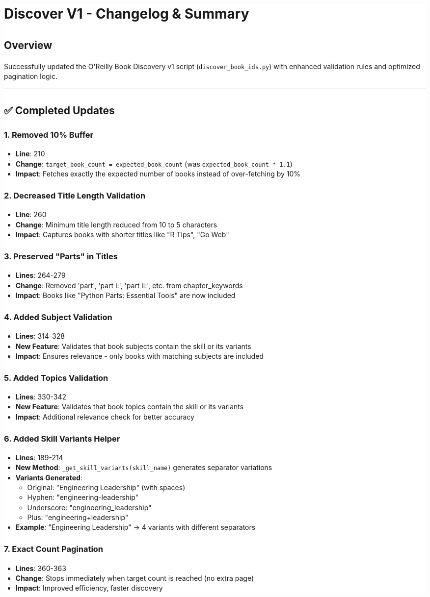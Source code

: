# Discover V1 - Changelog & Summary

## Overview
Successfully updated the O'Reilly Book Discovery v1 script (`discover_book_ids.py`) with enhanced validation rules and optimized pagination logic.

---

## ✅ Completed Updates

### 1. **Removed 10% Buffer**
- **Line**: 210
- **Change**: `target_book_count = expected_book_count` (was `expected_book_count * 1.1`)
- **Impact**: Fetches exactly the expected number of books instead of over-fetching by 10%

### 2. **Decreased Title Length Validation**
- **Line**: 260
- **Change**: Minimum title length reduced from 10 to 5 characters
- **Impact**: Captures books with shorter titles like "R Tips", "Go Web"

### 3. **Preserved "Parts" in Titles**
- **Lines**: 264-279
- **Change**: Removed 'part', 'part i:', 'part ii:', etc. from chapter_keywords
- **Impact**: Books like "Python Parts: Essential Tools" are now included

### 4. **Added Subject Validation**
- **Lines**: 314-328
- **New Feature**: Validates that book subjects contain the skill or its variants
- **Impact**: Ensures relevance - only books with matching subjects are included

### 5. **Added Topics Validation**
- **Lines**: 330-342
- **New Feature**: Validates that book topics contain the skill or its variants
- **Impact**: Additional relevance check for better accuracy

### 6. **Added Skill Variants Helper**
- **Lines**: 189-214
- **New Method**: `_get_skill_variants(skill_name)` generates separator variations
- **Variants Generated**:
  - Original: "Engineering Leadership" (with spaces)
  - Hyphen: "engineering-leadership"
  - Underscore: "engineering_leadership"
  - Plus: "engineering+leadership"
- **Example**: "Engineering Leadership" → 4 variants with different separators

### 7. **Exact Count Pagination**
- **Lines**: 360-363
- **Change**: Stops immediately when target count is reached (no extra page)
- **Impact**: Improved efficiency, faster discovery

